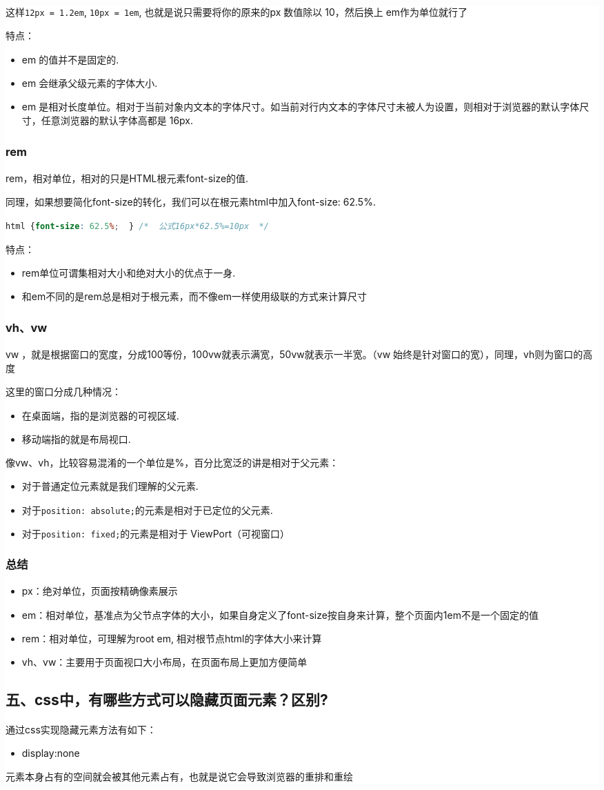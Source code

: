 这样`12px = 1.2em`, `10px = 1em`, 也就是说只需要将你的原来的px 数值除以 10，然后换上 em作为单位就行了

特点：

- em 的值并不是固定的.

- em 会继承父级元素的字体大小.

- em 是相对长度单位。相对于当前对象内文本的字体尺寸。如当前对行内文本的字体尺寸未被人为设置，则相对于浏览器的默认字体尺寸，任意浏览器的默认字体高都是 16px.

### rem

rem，相对单位，相对的只是HTML根元素font-size的值.

同理，如果想要简化font-size的转化，我们可以在根元素html中加入font-size: 62.5%.

```css
html {font-size: 62.5%;  } /*  公式16px*62.5%=10px  */ 
```

特点：

- rem单位可谓集相对大小和绝对大小的优点于一身.

- 和em不同的是rem总是相对于根元素，而不像em一样使用级联的方式来计算尺寸

### vh、vw

vw ，就是根据窗口的宽度，分成100等份，100vw就表示满宽，50vw就表示一半宽。（vw 始终是针对窗口的宽），同理，vh则为窗口的高度

这里的窗口分成几种情况：

- 在桌面端，指的是浏览器的可视区域.

- 移动端指的就是布局视口.

像vw、vh，比较容易混淆的一个单位是%，百分比宽泛的讲是相对于父元素：

- 对于普通定位元素就是我们理解的父元素.

- 对于`position: absolute;`的元素是相对于已定位的父元素.

- 对于`position: fixed;`的元素是相对于 ViewPort（可视窗口）

### 总结

- px：绝对单位，页面按精确像素展示

- em：相对单位，基准点为父节点字体的大小，如果自身定义了font-size按自身来计算，整个页面内1em不是一个固定的值

- rem：相对单位，可理解为root em, 相对根节点html的字体大小来计算

- vh、vw：主要用于页面视口大小布局，在页面布局上更加方便简单

## 五、css中，有哪些方式可以隐藏页面元素？区别?

通过css实现隐藏元素方法有如下：

- display:none

元素本身占有的空间就会被其他元素占有，也就是说它会导致浏览器的重排和重绘
